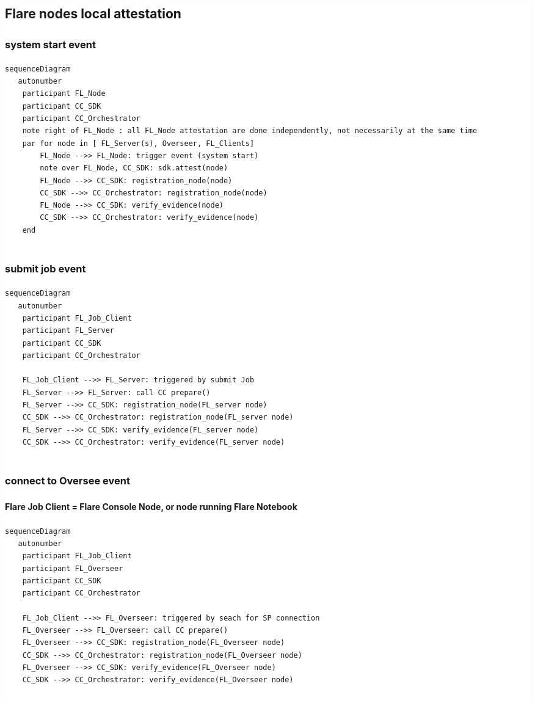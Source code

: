 ## Flare nodes local attestation

### system start event

```mermaid
sequenceDiagram
   autonumber
    participant FL_Node
    participant CC_SDK
    participant CC_Orchestrator
    note right of FL_Node : all FL_Node attestation are done independently, not necessarily at the same time
    par for node in [ FL_Server(s), Overseer, FL_Clients]
        FL_Node -->> FL_Node: trigger event (system start)
        note over FL_Node, CC_SDK: sdk.attest(node) 
        FL_Node -->> CC_SDK: registration_node(node)
        CC_SDK -->> CC_Orchestrator: registration_node(node)
        FL_Node -->> CC_SDK: verify_evidence(node)
        CC_SDK -->> CC_Orchestrator: verify_evidence(node)
    end     
    
```

### submit job event


```mermaid
sequenceDiagram
   autonumber
    participant FL_Job_Client
    participant FL_Server
    participant CC_SDK
    participant CC_Orchestrator
    
    FL_Job_Client -->> FL_Server: triggered by submit Job
    FL_Server -->> FL_Server: call CC prepare() 
    FL_Server -->> CC_SDK: registration_node(FL_server node)
    CC_SDK -->> CC_Orchestrator: registration_node(FL_server node)
    FL_Server -->> CC_SDK: verify_evidence(FL_server node)
    CC_SDK -->> CC_Orchestrator: verify_evidence(FL_server node)
    
```

### connect to Oversee event

#### Flare Job Client = Flare Console Node, or node running Flare Notebook

```mermaid
sequenceDiagram
   autonumber
    participant FL_Job_Client
    participant FL_Overseer
    participant CC_SDK
    participant CC_Orchestrator
    
    FL_Job_Client -->> FL_Overseer: triggered by seach for SP connection
    FL_Overseer -->> FL_Overseer: call CC prepare() 
    FL_Overseer -->> CC_SDK: registration_node(FL_Overseer node)
    CC_SDK -->> CC_Orchestrator: registration_node(FL_Overseer node)
    FL_Overseer -->> CC_SDK: verify_evidence(FL_Overseer node)
    CC_SDK -->> CC_Orchestrator: verify_evidence(FL_Overseer node)
    
```
